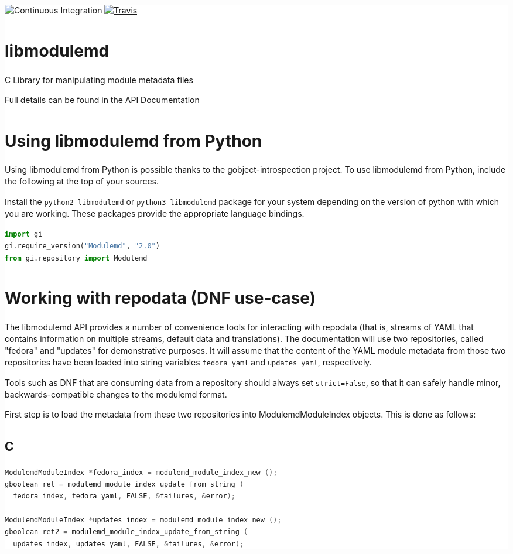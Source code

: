 ![Continuous Integration](https://github.com/fedora-modularity/libmodulemd/workflows/Continuous%20Integration/badge.svg)
[![Travis](https://img.shields.io/coverity/scan/13739.svg?style=plastic)](https://scan.coverity.com/projects/sgallagher-libmodulemd)

# libmodulemd
C Library for manipulating module metadata files

Full details can be found in the
[API Documentation](https://fedora-modularity.github.io/libmodulemd/latest/)

# Using libmodulemd from Python
Using libmodulemd from Python is possible thanks to the gobject-introspection
project. To use libmodulemd from Python, include the following at the top of
your sources.

Install the `python2-libmodulemd` or `python3-libmodulemd` package for your
system depending on the version of python with which you are working.
These packages provide the appropriate language bindings.

```python
import gi
gi.require_version("Modulemd", "2.0")
from gi.repository import Modulemd
```

# Working with repodata (DNF use-case)
The libmodulemd API provides a number of convenience tools for interacting
with repodata (that is, streams of YAML that contains information on multiple
streams, default data and translations). The documentation will use two
repositories, called "fedora" and "updates" for demonstrative purposes. It
will assume that the content of the YAML module metadata from those two
repositories have been loaded into string variables `fedora_yaml` and
`updates_yaml`, respectively.

Tools such as DNF that are consuming data from a repository should always
set `strict=False`, so that it can safely handle minor,
backwards-compatible changes to the modulemd format.

First step is to load the metadata from these two repositories into
ModulemdModuleIndex objects. This is done as follows:

## C
```C
ModulemdModuleIndex *fedora_index = modulemd_module_index_new ();
gboolean ret = modulemd_module_index_update_from_string (
  fedora_index, fedora_yaml, FALSE, &failures, &error);

ModulemdModuleIndex *updates_index = modulemd_module_index_new ();
gboolean ret2 = modulemd_module_index_update_from_string (
  updates_index, updates_yaml, FALSE, &failures, &error);
```
